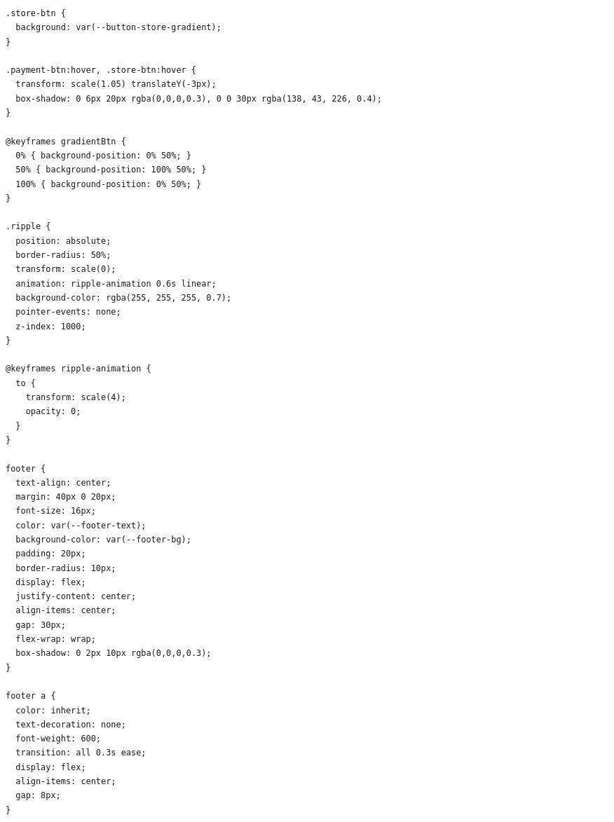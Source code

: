     .store-btn {
      background: var(--button-store-gradient);
    }

    .payment-btn:hover, .store-btn:hover {
      transform: scale(1.05) translateY(-3px);
      box-shadow: 0 6px 20px rgba(0,0,0,0.3), 0 0 30px rgba(138, 43, 226, 0.4);
    }

    @keyframes gradientBtn {
      0% { background-position: 0% 50%; }
      50% { background-position: 100% 50%; }
      100% { background-position: 0% 50%; }
    }

    .ripple {
      position: absolute;
      border-radius: 50%;
      transform: scale(0);
      animation: ripple-animation 0.6s linear;
      background-color: rgba(255, 255, 255, 0.7);
      pointer-events: none;
      z-index: 1000;
    }

    @keyframes ripple-animation {
      to {
        transform: scale(4);
        opacity: 0;
      }
    }

    footer {
      text-align: center;
      margin: 40px 0 20px;
      font-size: 16px;
      color: var(--footer-text);
      background-color: var(--footer-bg);
      padding: 20px;
      border-radius: 10px;
      display: flex;
      justify-content: center;
      align-items: center;
      gap: 30px;
      flex-wrap: wrap;
      box-shadow: 0 2px 10px rgba(0,0,0,0.3);
    }

    footer a {
      color: inherit;
      text-decoration: none;
      font-weight: 600;
      transition: all 0.3s ease;
      display: flex;
      align-items: center;
      gap: 8px;
    }
